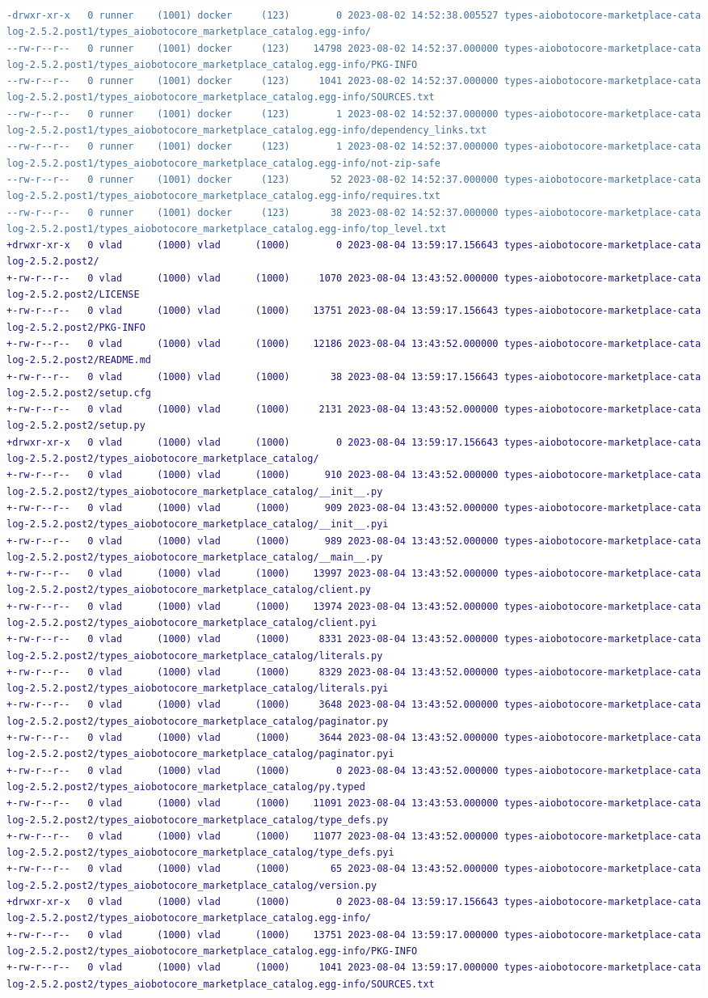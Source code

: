 ```diff
-drwxr-xr-x   0 runner    (1001) docker     (123)        0 2023-08-02 14:52:38.005527 types-aiobotocore-marketplace-catalog-2.5.2.post1/types_aiobotocore_marketplace_catalog.egg-info/
--rw-r--r--   0 runner    (1001) docker     (123)    14798 2023-08-02 14:52:37.000000 types-aiobotocore-marketplace-catalog-2.5.2.post1/types_aiobotocore_marketplace_catalog.egg-info/PKG-INFO
--rw-r--r--   0 runner    (1001) docker     (123)     1041 2023-08-02 14:52:37.000000 types-aiobotocore-marketplace-catalog-2.5.2.post1/types_aiobotocore_marketplace_catalog.egg-info/SOURCES.txt
--rw-r--r--   0 runner    (1001) docker     (123)        1 2023-08-02 14:52:37.000000 types-aiobotocore-marketplace-catalog-2.5.2.post1/types_aiobotocore_marketplace_catalog.egg-info/dependency_links.txt
--rw-r--r--   0 runner    (1001) docker     (123)        1 2023-08-02 14:52:37.000000 types-aiobotocore-marketplace-catalog-2.5.2.post1/types_aiobotocore_marketplace_catalog.egg-info/not-zip-safe
--rw-r--r--   0 runner    (1001) docker     (123)       52 2023-08-02 14:52:37.000000 types-aiobotocore-marketplace-catalog-2.5.2.post1/types_aiobotocore_marketplace_catalog.egg-info/requires.txt
--rw-r--r--   0 runner    (1001) docker     (123)       38 2023-08-02 14:52:37.000000 types-aiobotocore-marketplace-catalog-2.5.2.post1/types_aiobotocore_marketplace_catalog.egg-info/top_level.txt
+drwxr-xr-x   0 vlad      (1000) vlad      (1000)        0 2023-08-04 13:59:17.156643 types-aiobotocore-marketplace-catalog-2.5.2.post2/
+-rw-r--r--   0 vlad      (1000) vlad      (1000)     1070 2023-08-04 13:43:52.000000 types-aiobotocore-marketplace-catalog-2.5.2.post2/LICENSE
+-rw-r--r--   0 vlad      (1000) vlad      (1000)    13751 2023-08-04 13:59:17.156643 types-aiobotocore-marketplace-catalog-2.5.2.post2/PKG-INFO
+-rw-r--r--   0 vlad      (1000) vlad      (1000)    12186 2023-08-04 13:43:52.000000 types-aiobotocore-marketplace-catalog-2.5.2.post2/README.md
+-rw-r--r--   0 vlad      (1000) vlad      (1000)       38 2023-08-04 13:59:17.156643 types-aiobotocore-marketplace-catalog-2.5.2.post2/setup.cfg
+-rw-r--r--   0 vlad      (1000) vlad      (1000)     2131 2023-08-04 13:43:52.000000 types-aiobotocore-marketplace-catalog-2.5.2.post2/setup.py
+drwxr-xr-x   0 vlad      (1000) vlad      (1000)        0 2023-08-04 13:59:17.156643 types-aiobotocore-marketplace-catalog-2.5.2.post2/types_aiobotocore_marketplace_catalog/
+-rw-r--r--   0 vlad      (1000) vlad      (1000)      910 2023-08-04 13:43:52.000000 types-aiobotocore-marketplace-catalog-2.5.2.post2/types_aiobotocore_marketplace_catalog/__init__.py
+-rw-r--r--   0 vlad      (1000) vlad      (1000)      909 2023-08-04 13:43:52.000000 types-aiobotocore-marketplace-catalog-2.5.2.post2/types_aiobotocore_marketplace_catalog/__init__.pyi
+-rw-r--r--   0 vlad      (1000) vlad      (1000)      989 2023-08-04 13:43:52.000000 types-aiobotocore-marketplace-catalog-2.5.2.post2/types_aiobotocore_marketplace_catalog/__main__.py
+-rw-r--r--   0 vlad      (1000) vlad      (1000)    13997 2023-08-04 13:43:52.000000 types-aiobotocore-marketplace-catalog-2.5.2.post2/types_aiobotocore_marketplace_catalog/client.py
+-rw-r--r--   0 vlad      (1000) vlad      (1000)    13974 2023-08-04 13:43:52.000000 types-aiobotocore-marketplace-catalog-2.5.2.post2/types_aiobotocore_marketplace_catalog/client.pyi
+-rw-r--r--   0 vlad      (1000) vlad      (1000)     8331 2023-08-04 13:43:52.000000 types-aiobotocore-marketplace-catalog-2.5.2.post2/types_aiobotocore_marketplace_catalog/literals.py
+-rw-r--r--   0 vlad      (1000) vlad      (1000)     8329 2023-08-04 13:43:52.000000 types-aiobotocore-marketplace-catalog-2.5.2.post2/types_aiobotocore_marketplace_catalog/literals.pyi
+-rw-r--r--   0 vlad      (1000) vlad      (1000)     3648 2023-08-04 13:43:52.000000 types-aiobotocore-marketplace-catalog-2.5.2.post2/types_aiobotocore_marketplace_catalog/paginator.py
+-rw-r--r--   0 vlad      (1000) vlad      (1000)     3644 2023-08-04 13:43:52.000000 types-aiobotocore-marketplace-catalog-2.5.2.post2/types_aiobotocore_marketplace_catalog/paginator.pyi
+-rw-r--r--   0 vlad      (1000) vlad      (1000)        0 2023-08-04 13:43:52.000000 types-aiobotocore-marketplace-catalog-2.5.2.post2/types_aiobotocore_marketplace_catalog/py.typed
+-rw-r--r--   0 vlad      (1000) vlad      (1000)    11091 2023-08-04 13:43:53.000000 types-aiobotocore-marketplace-catalog-2.5.2.post2/types_aiobotocore_marketplace_catalog/type_defs.py
+-rw-r--r--   0 vlad      (1000) vlad      (1000)    11077 2023-08-04 13:43:52.000000 types-aiobotocore-marketplace-catalog-2.5.2.post2/types_aiobotocore_marketplace_catalog/type_defs.pyi
+-rw-r--r--   0 vlad      (1000) vlad      (1000)       65 2023-08-04 13:43:52.000000 types-aiobotocore-marketplace-catalog-2.5.2.post2/types_aiobotocore_marketplace_catalog/version.py
+drwxr-xr-x   0 vlad      (1000) vlad      (1000)        0 2023-08-04 13:59:17.156643 types-aiobotocore-marketplace-catalog-2.5.2.post2/types_aiobotocore_marketplace_catalog.egg-info/
+-rw-r--r--   0 vlad      (1000) vlad      (1000)    13751 2023-08-04 13:59:17.000000 types-aiobotocore-marketplace-catalog-2.5.2.post2/types_aiobotocore_marketplace_catalog.egg-info/PKG-INFO
+-rw-r--r--   0 vlad      (1000) vlad      (1000)     1041 2023-08-04 13:59:17.000000 types-aiobotocore-marketplace-catalog-2.5.2.post2/types_aiobotocore_marketplace_catalog.egg-info/SOURCES.txt
```
